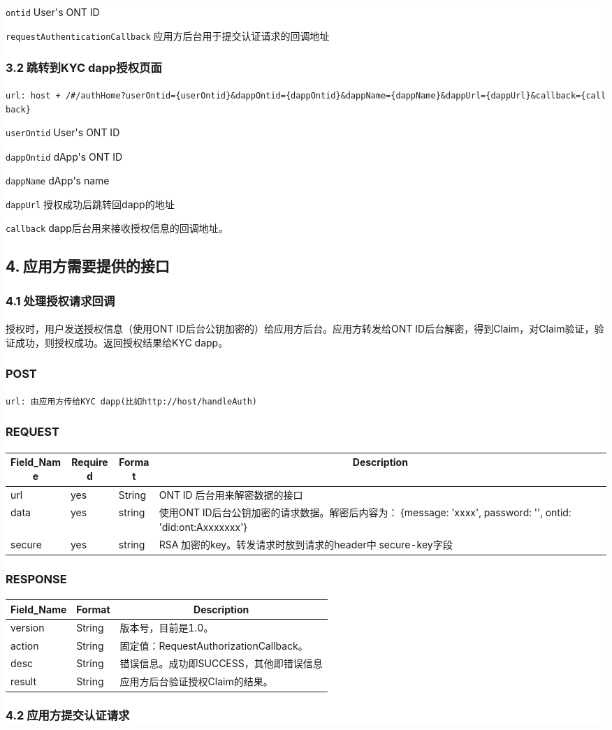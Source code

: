 `ontid` User's ONT  ID

`requestAuthenticationCallback` 应用方后台用于提交认证请求的回调地址

### 3.2 跳转到KYC dapp授权页面

```
url: host + /#/authHome?userOntid={userOntid}&dappOntid={dappOntid}&dappName={dappName}&dappUrl={dappUrl}&callback={callback}
```

`userOntid` User's ONT ID

`dappOntid` dApp's ONT ID

`dappName` dApp's name

`dappUrl` 授权成功后跳转回dapp的地址

`callback` dapp后台用来接收授权信息的回调地址。

## 4. 应用方需要提供的接口

### 4.1 处理授权请求回调

授权时，用户发送授权信息（使用ONT ID后台公钥加密的）给应用方后台。应用方转发给ONT ID后台解密，得到Claim，对Claim验证，验证成功，则授权成功。返回授权结果给KYC dapp。

### POST

```
url: 由应用方传给KYC dapp(比如http://host/handleAuth)
```

### REQUEST

| Field_Name | Required | Format | Description                                                  |
| ---------- | -------- | ------ | ------------------------------------------------------------ |
| url        | yes      | String | ONT ID 后台用来解密数据的接口                                |
| data       | yes      | string | 使用ONT ID后台公钥加密的请求数据。解密后内容为：                    {message: 'xxxx', password: '', ontid: 'did:ont:Axxxxxxx'} |
| secure     | yes      | string | RSA 加密的key。转发请求时放到请求的header中 secure-key字段   |

### RESPONSE

| Field_Name | Format | Description                             |
| ---------- | ------ | --------------------------------------- |
| version    | String | 版本号，目前是1.0。                     |
| action     | String | 固定值：RequestAuthorizationCallback。  |
| desc       | String | 错误信息。成功即SUCCESS，其他即错误信息 |
| result     | String | 应用方后台验证授权Claim的结果。         |

### 4.2 应用方提交认证请求
